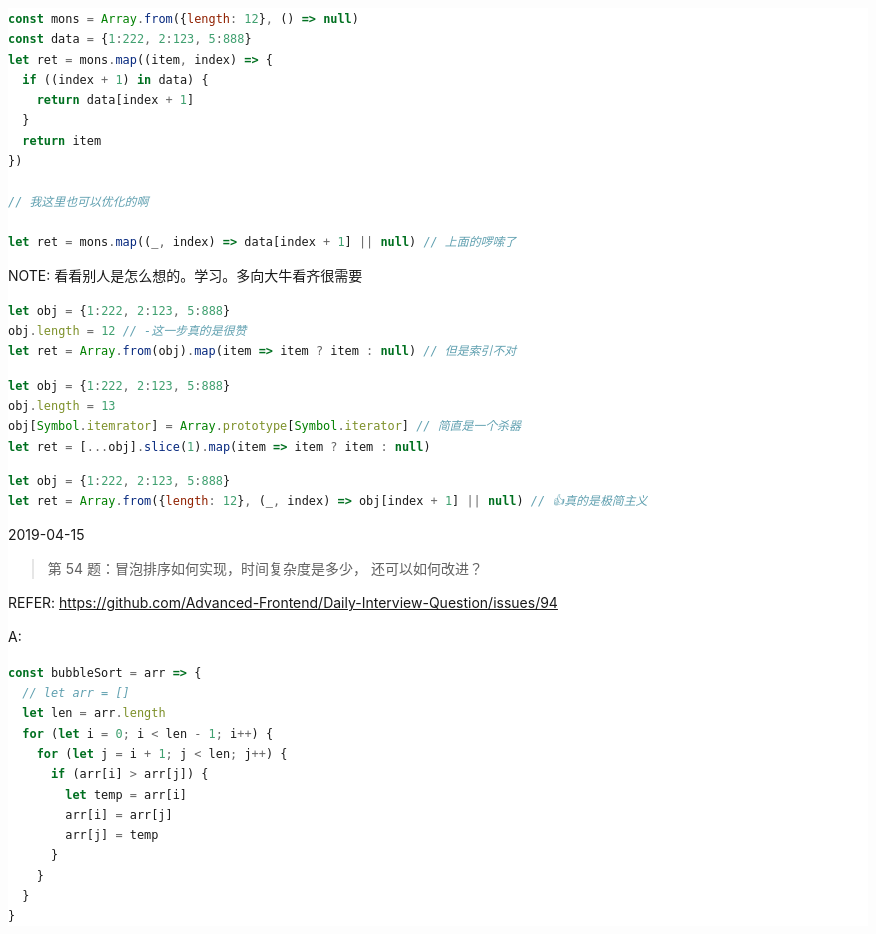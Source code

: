 ```js me
const mons = Array.from({length: 12}, () => null)
const data = {1:222, 2:123, 5:888}
let ret = mons.map((item, index) => {
  if ((index + 1) in data) {
    return data[index + 1]
  }
  return item
})

// 我这里也可以优化的啊

let ret = mons.map((_, index) => data[index + 1] || null) // 上面的啰嗦了
```

 NOTE:  看看别人是怎么想的。学习。多向大牛看齐很需要

```js 第一个种方式
let obj = {1:222, 2:123, 5:888}
obj.length = 12 // -这一步真的是很赞
let ret = Array.from(obj).map(item => item ? item : null) // 但是索引不对
```

```js 第二种方式
let obj = {1:222, 2:123, 5:888}
obj.length = 13
obj[Symbol.itemrator] = Array.prototype[Symbol.iterator] // 简直是一个杀器
let ret = [...obj].slice(1).map(item => item ? item : null)
```

```js 第三种
let obj = {1:222, 2:123, 5:888}
let ret = Array.from({length: 12}, (_, index) => obj[index + 1] || null) // 👍真的是极简主义
```

2019-04-15

> 第 54 题：冒泡排序如何实现，时间复杂度是多少， 还可以如何改进？

REFER: https://github.com/Advanced-Frontend/Daily-Interview-Question/issues/94

 A:

```js
const bubbleSort = arr => {
  // let arr = []
  let len = arr.length
  for (let i = 0; i < len - 1; i++) {
    for (let j = i + 1; j < len; j++) {
      if (arr[i] > arr[j]) {
        let temp = arr[i]
        arr[i] = arr[j]
        arr[j] = temp
      }
    }
  }
}
```
